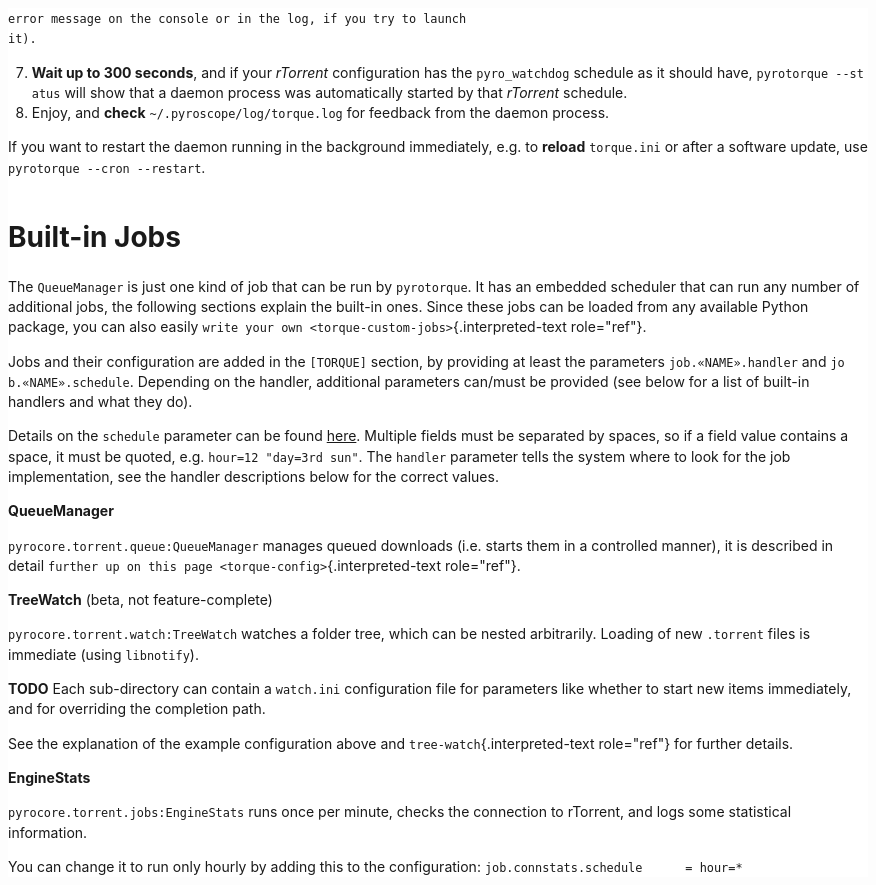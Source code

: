     error message on the console or in the log, if you try to launch
    it).
7.  **Wait up to 300 seconds**, and if your *rTorrent* configuration has
    the `pyro_watchdog` schedule as it should have,
    `pyrotorque --status` will show that a daemon process was
    automatically started by that *rTorrent* schedule.
8.  Enjoy, and **check** `~/.pyroscope/log/torque.log` for feedback from
    the daemon process.

If you want to restart the daemon running in the background immediately,
e.g. to **reload** `torque.ini` or after a software update, use
`pyrotorque --cron --restart`.

# Built-in Jobs

The `QueueManager` is just one kind of job that can be run by
`pyrotorque`. It has an embedded scheduler that can run any number of
additional jobs, the following sections explain the built-in ones. Since
these jobs can be loaded from any available Python package, you can also
easily `write your own <torque-custom-jobs>`{.interpreted-text
role="ref"}.

Jobs and their configuration are added in the `[TORQUE]` section, by
providing at least the parameters `job.«NAME».handler` and
`job.«NAME».schedule`. Depending on the handler, additional parameters
can/must be provided (see below for a list of built-in handlers and what
they do).

Details on the `schedule` parameter can be found
[here](https://apscheduler.readthedocs.io/en/3.x/modules/triggers/cron.html).
Multiple fields must be separated by spaces, so if a field value
contains a space, it must be quoted, e.g. `hour=12 "day=3rd sun"`. The
`handler` parameter tells the system where to look for the job
implementation, see the handler descriptions below for the correct
values.

**QueueManager**

`pyrocore.torrent.queue:QueueManager` manages queued downloads (i.e.
starts them in a controlled manner), it is described in detail
`further up on this page <torque-config>`{.interpreted-text role="ref"}.

**TreeWatch** (beta, not feature-complete)

`pyrocore.torrent.watch:TreeWatch` watches a folder tree, which can be
nested arbitrarily. Loading of new `.torrent` files is immediate (using
`libnotify`).

**TODO** Each sub-directory can contain a `watch.ini` configuration file
for parameters like whether to start new items immediately, and for
overriding the completion path.

See the explanation of the example configuration above and
`tree-watch`{.interpreted-text role="ref"} for further details.

**EngineStats**

`pyrocore.torrent.jobs:EngineStats` runs once per minute, checks the
connection to rTorrent, and logs some statistical information.

You can change it to run only hourly by adding this to the
configuration: `job.connstats.schedule      = hour=*`
